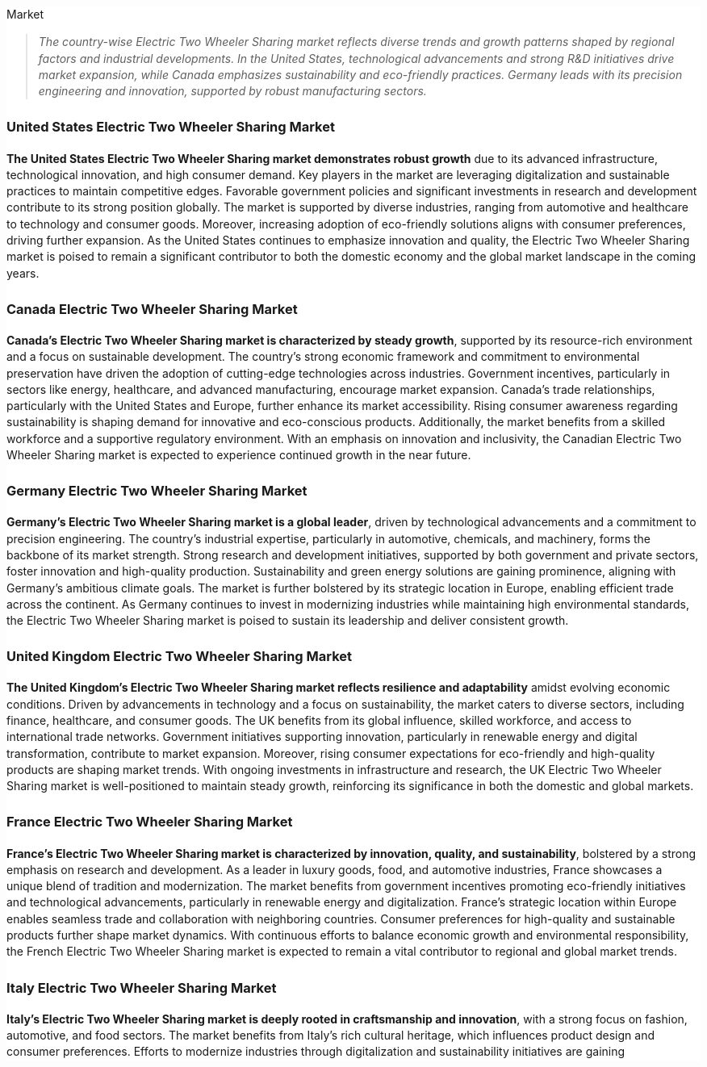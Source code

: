 Market<br /></span></h1><blockquote><p><em><span class="">The country-wise Electric Two Wheeler Sharing market reflects diverse trends and growth patterns shaped by regional factors and industrial developments. In the United States, technological advancements and strong R&amp;D initiatives drive market expansion, while Canada emphasizes sustainability and eco-friendly practices. Germany leads with its precision engineering and innovation, supported by robust manufacturing sectors.</span></em></p></blockquote><h3><strong>United States Electric Two Wheeler Sharing Market</strong></h3><p><strong>The United States Electric Two Wheeler Sharing market demonstrates robust growth</strong> due to its advanced infrastructure, technological innovation, and high consumer demand. Key players in the market are leveraging digitalization and sustainable practices to maintain competitive edges. Favorable government policies and significant investments in research and development contribute to its strong position globally. The market is supported by diverse industries, ranging from automotive and healthcare to technology and consumer goods. Moreover, increasing adoption of eco-friendly solutions aligns with consumer preferences, driving further expansion. As the United States continues to emphasize innovation and quality, the Electric Two Wheeler Sharing market is poised to remain a significant contributor to both the domestic economy and the global market landscape in the coming years.</p><h3><strong>Canada Electric Two Wheeler Sharing Market</strong></h3><p><strong>Canada&rsquo;s Electric Two Wheeler Sharing market is characterized by steady growth</strong>, supported by its resource-rich environment and a focus on sustainable development. The country&rsquo;s strong economic framework and commitment to environmental preservation have driven the adoption of cutting-edge technologies across industries. Government incentives, particularly in sectors like energy, healthcare, and advanced manufacturing, encourage market expansion. Canada&rsquo;s trade relationships, particularly with the United States and Europe, further enhance its market accessibility. Rising consumer awareness regarding sustainability is shaping demand for innovative and eco-conscious products. Additionally, the market benefits from a skilled workforce and a supportive regulatory environment. With an emphasis on innovation and inclusivity, the Canadian Electric Two Wheeler Sharing market is expected to experience continued growth in the near future.</p><h3><strong>Germany Electric Two Wheeler Sharing Market</strong></h3><p><strong>Germany&rsquo;s Electric Two Wheeler Sharing market is a global leader</strong>, driven by technological advancements and a commitment to precision engineering. The country&rsquo;s industrial expertise, particularly in automotive, chemicals, and machinery, forms the backbone of its market strength. Strong research and development initiatives, supported by both government and private sectors, foster innovation and high-quality production. Sustainability and green energy solutions are gaining prominence, aligning with Germany&rsquo;s ambitious climate goals. The market is further bolstered by its strategic location in Europe, enabling efficient trade across the continent. As Germany continues to invest in modernizing industries while maintaining high environmental standards, the Electric Two Wheeler Sharing market is poised to sustain its leadership and deliver consistent growth.</p><h3><strong>United Kingdom Electric Two Wheeler Sharing Market</strong></h3><p><strong>The United Kingdom&rsquo;s Electric Two Wheeler Sharing market reflects resilience and adaptability</strong> amidst evolving economic conditions. Driven by advancements in technology and a focus on sustainability, the market caters to diverse sectors, including finance, healthcare, and consumer goods. The UK benefits from its global influence, skilled workforce, and access to international trade networks. Government initiatives supporting innovation, particularly in renewable energy and digital transformation, contribute to market expansion. Moreover, rising consumer expectations for eco-friendly and high-quality products are shaping market trends. With ongoing investments in infrastructure and research, the UK Electric Two Wheeler Sharing market is well-positioned to maintain steady growth, reinforcing its significance in both the domestic and global markets.</p><h3><strong>France Electric Two Wheeler Sharing Market</strong></h3><p><strong>France&rsquo;s Electric Two Wheeler Sharing market is characterized by innovation, quality, and sustainability</strong>, bolstered by a strong emphasis on research and development. As a leader in luxury goods, food, and automotive industries, France showcases a unique blend of tradition and modernization. The market benefits from government incentives promoting eco-friendly initiatives and technological advancements, particularly in renewable energy and digitalization. France&rsquo;s strategic location within Europe enables seamless trade and collaboration with neighboring countries. Consumer preferences for high-quality and sustainable products further shape market dynamics. With continuous efforts to balance economic growth and environmental responsibility, the French Electric Two Wheeler Sharing market is expected to remain a vital contributor to regional and global market trends.</p><h3><strong>Italy Electric Two Wheeler Sharing Market</strong></h3><p><strong>Italy&rsquo;s Electric Two Wheeler Sharing market is deeply rooted in craftsmanship and innovation</strong>, with a strong focus on fashion, automotive, and food sectors. The market benefits from Italy&rsquo;s rich cultural heritage, which influences product design and consumer preferences. Efforts to modernize industries through digitalization and sustainability initiatives are gaining